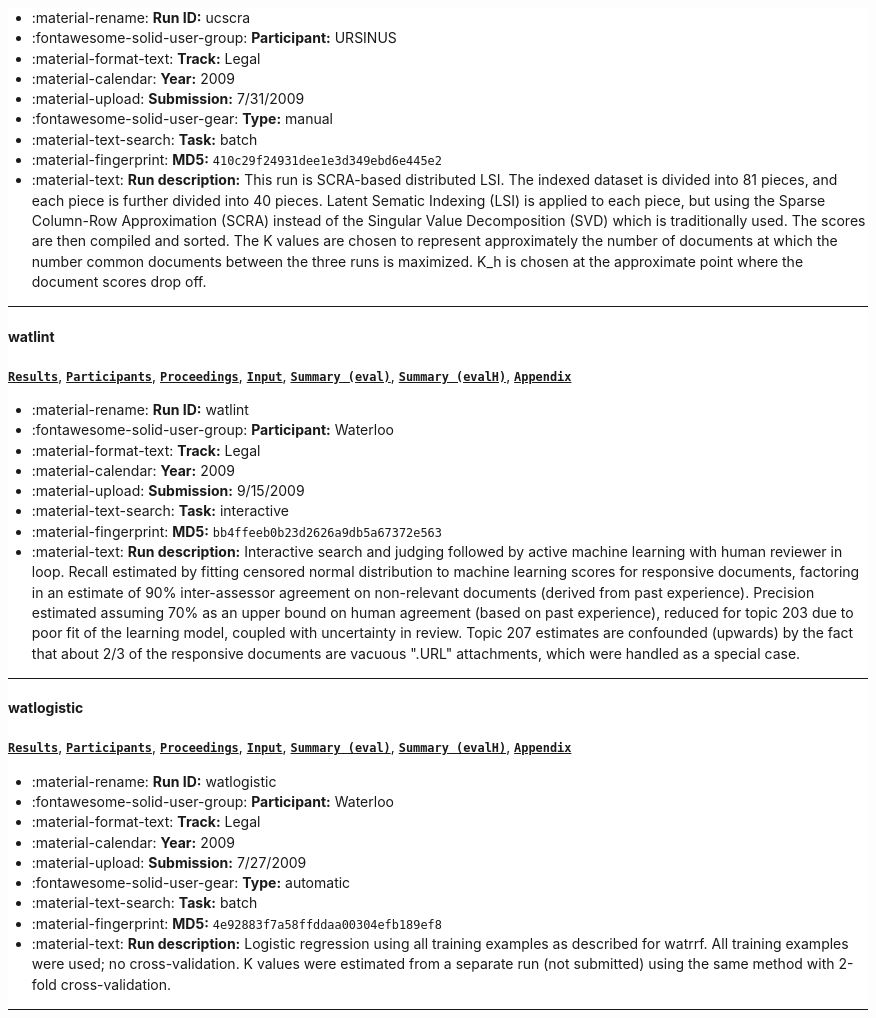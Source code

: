 - :material-rename: **Run ID:** ucscra 
- :fontawesome-solid-user-group: **Participant:** URSINUS 
- :material-format-text: **Track:** Legal 
- :material-calendar: **Year:** 2009 
- :material-upload: **Submission:** 7/31/2009 
- :fontawesome-solid-user-gear: **Type:** manual 
- :material-text-search: **Task:** batch 
- :material-fingerprint: **MD5:** `410c29f24931dee1e3d349ebd6e445e2` 
- :material-text: **Run description:** This run is SCRA-based distributed LSI.  The indexed dataset is divided into 81 pieces, and each piece is further divided into 40 pieces.  Latent Sematic Indexing (LSI) is applied to each piece, but using the Sparse Column-Row Approximation (SCRA) instead of the Singular Value Decomposition (SVD) which is traditionally used.  The scores are then compiled and sorted. The K values are chosen to represent approximately the number of documents at which the number common documents between the three runs is maximized. K_h is chosen at the approximate point where the document scores drop off.  

---
#### watlint 
[**`Results`**](./results.md#watlint), [**`Participants`**](./participants.md#waterloo), [**`Proceedings`**](./proceedings.md#machine-learning-for-information-retrieval-trec-2009-web-relevance-feedback-and-legal-tracks), [**`Input`**](https://trec.nist.gov/results/trec18/legal/input.watlint.gz), [**`Summary (eval)`**](https://trec.nist.gov/results/trec18/legal/summary.eval.watlint.gz), [**`Summary (evalH)`**](https://trec.nist.gov/results/trec18/legal/summary.evalH.watlint.gz), [**`Appendix`**](https://trec.nist.gov/pubs/trec18/appendices/legal/app09scores.pdf) 

- :material-rename: **Run ID:** watlint 
- :fontawesome-solid-user-group: **Participant:** Waterloo 
- :material-format-text: **Track:** Legal 
- :material-calendar: **Year:** 2009 
- :material-upload: **Submission:** 9/15/2009 
- :material-text-search: **Task:** interactive 
- :material-fingerprint: **MD5:** `bb4ffeeb0b23d2626a9db5a67372e563` 
- :material-text: **Run description:** Interactive search and judging followed by active machine learning with human reviewer in loop. Recall estimated by fitting censored normal distribution to machine learning scores for responsive documents, factoring in an estimate of 90% inter-assessor agreement on non-relevant documents (derived from past experience). Precision estimated assuming 70% as an upper bound on human agreement (based on past experience), reduced for topic 203 due to poor fit of the learning model, coupled with uncertainty in review. Topic 207 estimates are confounded (upwards) by the fact that about 2/3 of the responsive documents are vacuous ".URL" attachments, which were handled as a special case. 

---
#### watlogistic 
[**`Results`**](./results.md#watlogistic), [**`Participants`**](./participants.md#waterloo), [**`Proceedings`**](./proceedings.md#machine-learning-for-information-retrieval-trec-2009-web-relevance-feedback-and-legal-tracks), [**`Input`**](https://trec.nist.gov/results/trec18/legal/input.watlogistic.gz), [**`Summary (eval)`**](https://trec.nist.gov/results/trec18/legal/summary.eval.watlogistic.gz), [**`Summary (evalH)`**](https://trec.nist.gov/results/trec18/legal/summary.evalH.watlogistic.gz), [**`Appendix`**](https://trec.nist.gov/pubs/trec18/appendices/legal/app09scores.pdf) 

- :material-rename: **Run ID:** watlogistic 
- :fontawesome-solid-user-group: **Participant:** Waterloo 
- :material-format-text: **Track:** Legal 
- :material-calendar: **Year:** 2009 
- :material-upload: **Submission:** 7/27/2009 
- :fontawesome-solid-user-gear: **Type:** automatic 
- :material-text-search: **Task:** batch 
- :material-fingerprint: **MD5:** `4e92883f7a58ffddaa00304efb189ef8` 
- :material-text: **Run description:** Logistic regression using all training examples as described for watrrf.  All training examples were used; no cross-validation.   K values were estimated from a separate run (not submitted) using the same method with 2-fold cross-validation. 

---